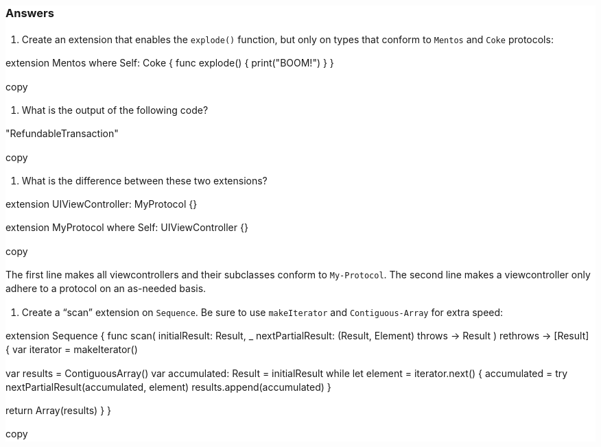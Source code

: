 ### Answers

1. Create an extension that enables the `explode()` function, but only on types that conform to `Mentos` and `Coke` protocols:

extension Mentos where Self: Coke {
func explode() {
print("BOOM!")
}
}

copy

1. What is the output of the following code?

"RefundableTransaction"

copy

1. What is the difference between these two extensions?

extension UIViewController: MyProtocol {}

extension MyProtocol where Self: UIViewController {}

copy

The first line makes all viewcontrollers and their subclasses conform to `My-Protocol`. The second line makes a viewcontroller only adhere to a protocol on an as-needed basis.
1. Create a “scan” extension on `Sequence`. Be sure to use `makeIterator` and `Contiguous-Array` for extra speed:

extension Sequence {
func scan<Result>(
initialResult: Result,
_ nextPartialResult: (Result, Element) throws -> Result
) rethrows -> [Result] {
var iterator = makeIterator()

var results = ContiguousArray<Result>()
var accumulated: Result = initialResult
while let element = iterator.next() {
accumulated = try nextPartialResult(accumulated, element)
results.append(accumulated)
}

return Array(results)
}
}

copy
